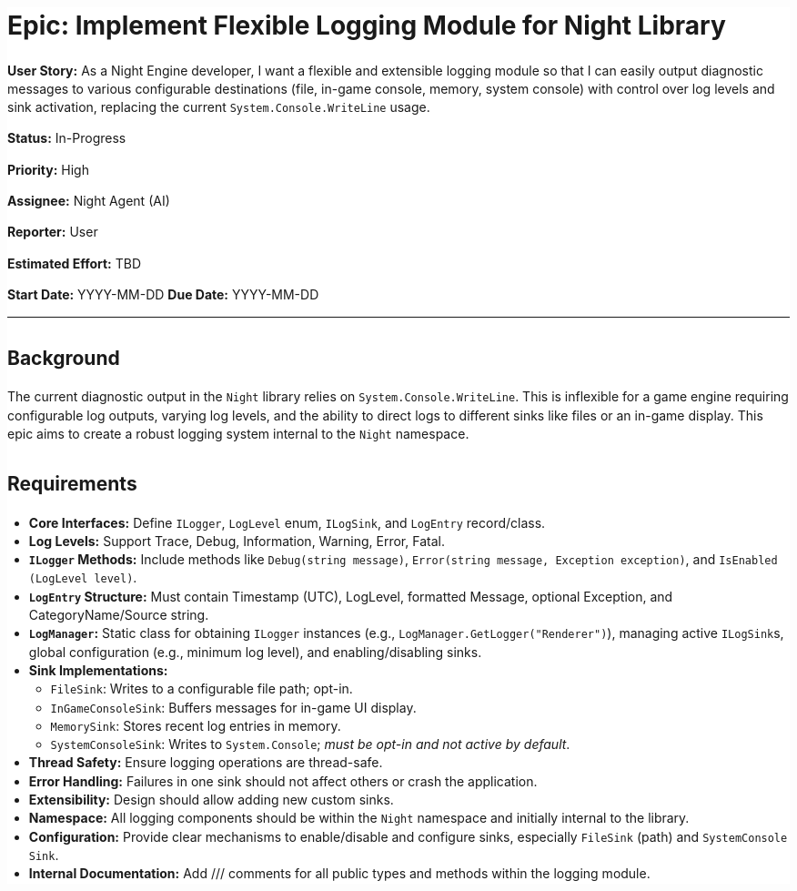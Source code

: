 # Epic: Implement Flexible Logging Module for Night Library

**User Story:** As a Night Engine developer, I want a flexible and extensible logging module so that I can easily output diagnostic messages to various configurable destinations (file, in-game console, memory, system console) with control over log levels and sink activation, replacing the current `System.Console.WriteLine` usage.

**Status:** In-Progress

**Priority:** High

**Assignee:** Night Agent (AI)

**Reporter:** User

**Estimated Effort:** TBD

**Start Date:** YYYY-MM-DD
**Due Date:** YYYY-MM-DD

---

## Background

The current diagnostic output in the `Night` library relies on `System.Console.WriteLine`. This is inflexible for a game engine requiring configurable log outputs, varying log levels, and the ability to direct logs to different sinks like files or an in-game display. This epic aims to create a robust logging system internal to the `Night` namespace.

## Requirements

-   **Core Interfaces:** Define `ILogger`, `LogLevel` enum, `ILogSink`, and `LogEntry` record/class.
-   **Log Levels:** Support Trace, Debug, Information, Warning, Error, Fatal.
-   **`ILogger` Methods:** Include methods like `Debug(string message)`, `Error(string message, Exception exception)`, and `IsEnabled(LogLevel level)`.
-   **`LogEntry` Structure:** Must contain Timestamp (UTC), LogLevel, formatted Message, optional Exception, and CategoryName/Source string.
-   **`LogManager`:** Static class for obtaining `ILogger` instances (e.g., `LogManager.GetLogger("Renderer")`), managing active `ILogSink`s, global configuration (e.g., minimum log level), and enabling/disabling sinks.
-   **Sink Implementations:**
    -   `FileSink`: Writes to a configurable file path; opt-in.
    -   `InGameConsoleSink`: Buffers messages for in-game UI display.
    -   `MemorySink`: Stores recent log entries in memory.
    -   `SystemConsoleSink`: Writes to `System.Console`; *must be opt-in and not active by default*.
-   **Thread Safety:** Ensure logging operations are thread-safe.
-   **Error Handling:** Failures in one sink should not affect others or crash the application.
-   **Extensibility:** Design should allow adding new custom sinks.
-   **Namespace:** All logging components should be within the `Night` namespace and initially internal to the library.
-   **Configuration:** Provide clear mechanisms to enable/disable and configure sinks, especially `FileSink` (path) and `SystemConsoleSink`.
-   **Internal Documentation:** Add /// comments for all public types and methods within the logging module.
